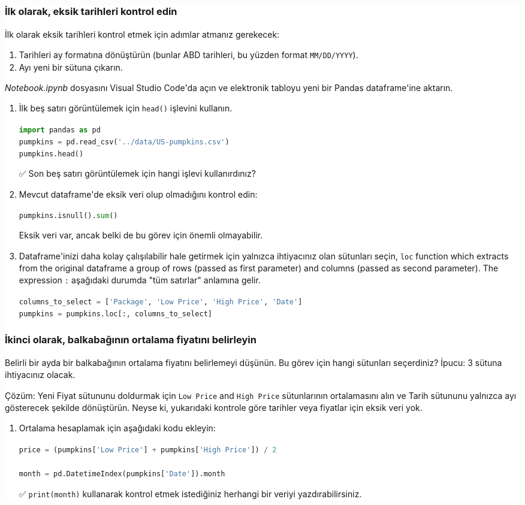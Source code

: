 ### İlk olarak, eksik tarihleri kontrol edin

İlk olarak eksik tarihleri kontrol etmek için adımlar atmanız gerekecek:

1. Tarihleri ay formatına dönüştürün (bunlar ABD tarihleri, bu yüzden format `MM/DD/YYYY`).
2. Ayı yeni bir sütuna çıkarın.

_Notebook.ipynb_ dosyasını Visual Studio Code'da açın ve elektronik tabloyu yeni bir Pandas dataframe'ine aktarın.

1. İlk beş satırı görüntülemek için `head()` işlevini kullanın.

    ```python
    import pandas as pd
    pumpkins = pd.read_csv('../data/US-pumpkins.csv')
    pumpkins.head()
    ```

    ✅ Son beş satırı görüntülemek için hangi işlevi kullanırdınız?

1. Mevcut dataframe'de eksik veri olup olmadığını kontrol edin:

    ```python
    pumpkins.isnull().sum()
    ```

    Eksik veri var, ancak belki de bu görev için önemli olmayabilir.

1. Dataframe'inizi daha kolay çalışılabilir hale getirmek için yalnızca ihtiyacınız olan sütunları seçin, `loc` function which extracts from the original dataframe a group of rows (passed as first parameter) and columns (passed as second parameter). The expression `:` aşağıdaki durumda "tüm satırlar" anlamına gelir.

    ```python
    columns_to_select = ['Package', 'Low Price', 'High Price', 'Date']
    pumpkins = pumpkins.loc[:, columns_to_select]
    ```

### İkinci olarak, balkabağının ortalama fiyatını belirleyin

Belirli bir ayda bir balkabağının ortalama fiyatını belirlemeyi düşünün. Bu görev için hangi sütunları seçerdiniz? İpucu: 3 sütuna ihtiyacınız olacak.

Çözüm: Yeni Fiyat sütununu doldurmak için `Low Price` and `High Price` sütunlarının ortalamasını alın ve Tarih sütununu yalnızca ayı gösterecek şekilde dönüştürün. Neyse ki, yukarıdaki kontrole göre tarihler veya fiyatlar için eksik veri yok.

1. Ortalama hesaplamak için aşağıdaki kodu ekleyin:

    ```python
    price = (pumpkins['Low Price'] + pumpkins['High Price']) / 2

    month = pd.DatetimeIndex(pumpkins['Date']).month

    ```

   ✅ `print(month)` kullanarak kontrol etmek istediğiniz herhangi bir veriyi yazdırabilirsiniz.
